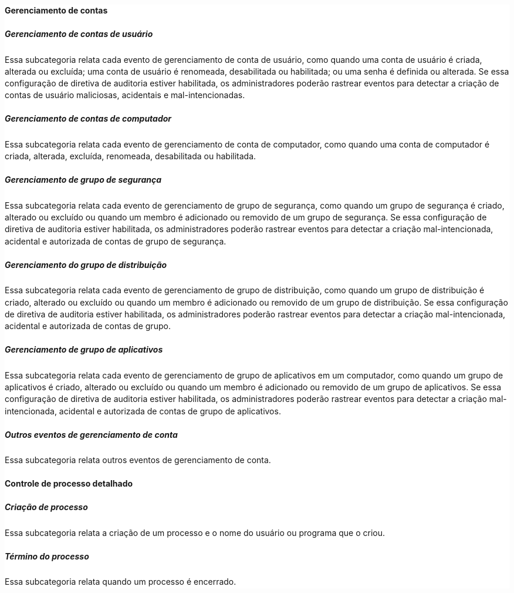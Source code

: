#### <a name="account-management"></a>Gerenciamento de contas  
  
##### <a name="user-account-management"></a>Gerenciamento de contas de usuário  
Essa subcategoria relata cada evento de gerenciamento de conta de usuário, como quando uma conta de usuário é criada, alterada ou excluída; uma conta de usuário é renomeada, desabilitada ou habilitada; ou uma senha é definida ou alterada. Se essa configuração de diretiva de auditoria estiver habilitada, os administradores poderão rastrear eventos para detectar a criação de contas de usuário maliciosas, acidentais e mal-intencionadas.  
  
##### <a name="computer-account-management"></a>Gerenciamento de contas de computador  
Essa subcategoria relata cada evento de gerenciamento de conta de computador, como quando uma conta de computador é criada, alterada, excluída, renomeada, desabilitada ou habilitada.  
  
##### <a name="security-group-management"></a>Gerenciamento de grupo de segurança  
Essa subcategoria relata cada evento de gerenciamento de grupo de segurança, como quando um grupo de segurança é criado, alterado ou excluído ou quando um membro é adicionado ou removido de um grupo de segurança. Se essa configuração de diretiva de auditoria estiver habilitada, os administradores poderão rastrear eventos para detectar a criação mal-intencionada, acidental e autorizada de contas de grupo de segurança.  
  
##### <a name="distribution-group-management"></a>Gerenciamento do grupo de distribuição  
Essa subcategoria relata cada evento de gerenciamento de grupo de distribuição, como quando um grupo de distribuição é criado, alterado ou excluído ou quando um membro é adicionado ou removido de um grupo de distribuição. Se essa configuração de diretiva de auditoria estiver habilitada, os administradores poderão rastrear eventos para detectar a criação mal-intencionada, acidental e autorizada de contas de grupo.  
  
##### <a name="application-group-management"></a>Gerenciamento de grupo de aplicativos  
Essa subcategoria relata cada evento de gerenciamento de grupo de aplicativos em um computador, como quando um grupo de aplicativos é criado, alterado ou excluído ou quando um membro é adicionado ou removido de um grupo de aplicativos. Se essa configuração de diretiva de auditoria estiver habilitada, os administradores poderão rastrear eventos para detectar a criação mal-intencionada, acidental e autorizada de contas de grupo de aplicativos.  
  
##### <a name="other-account-management-events"></a>Outros eventos de gerenciamento de conta  
Essa subcategoria relata outros eventos de gerenciamento de conta.  
  
#### <a name="detailed-process-tracking"></a>Controle de processo detalhado  
  
##### <a name="process-creation"></a>Criação de processo  
Essa subcategoria relata a criação de um processo e o nome do usuário ou programa que o criou.  
  
##### <a name="process-termination"></a>Término do processo  
Essa subcategoria relata quando um processo é encerrado.  
  